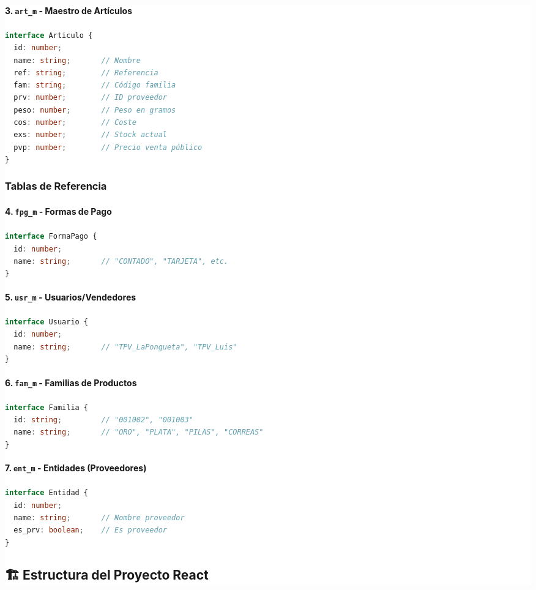 #### 3. `art_m` - Maestro de Artículos
```typescript
interface Articulo {
  id: number;
  name: string;       // Nombre
  ref: string;        // Referencia
  fam: string;        // Código familia
  prv: number;        // ID proveedor
  peso: number;       // Peso en gramos
  cos: number;        // Coste
  exs: number;        // Stock actual
  pvp: number;        // Precio venta público
}
```

### Tablas de Referencia

#### 4. `fpg_m` - Formas de Pago
```typescript
interface FormaPago {
  id: number;
  name: string;       // "CONTADO", "TARJETA", etc.
}
```

#### 5. `usr_m` - Usuarios/Vendedores
```typescript
interface Usuario {
  id: number;
  name: string;       // "TPV_LaPongueta", "TPV_Luis"
}
```

#### 6. `fam_m` - Familias de Productos
```typescript
interface Familia {
  id: string;         // "001002", "001003"
  name: string;       // "ORO", "PLATA", "PILAS", "CORREAS"
}
```

#### 7. `ent_m` - Entidades (Proveedores)
```typescript
interface Entidad {
  id: number;
  name: string;       // Nombre proveedor
  es_prv: boolean;    // Es proveedor
}
```

## 🏗️ Estructura del Proyecto React
